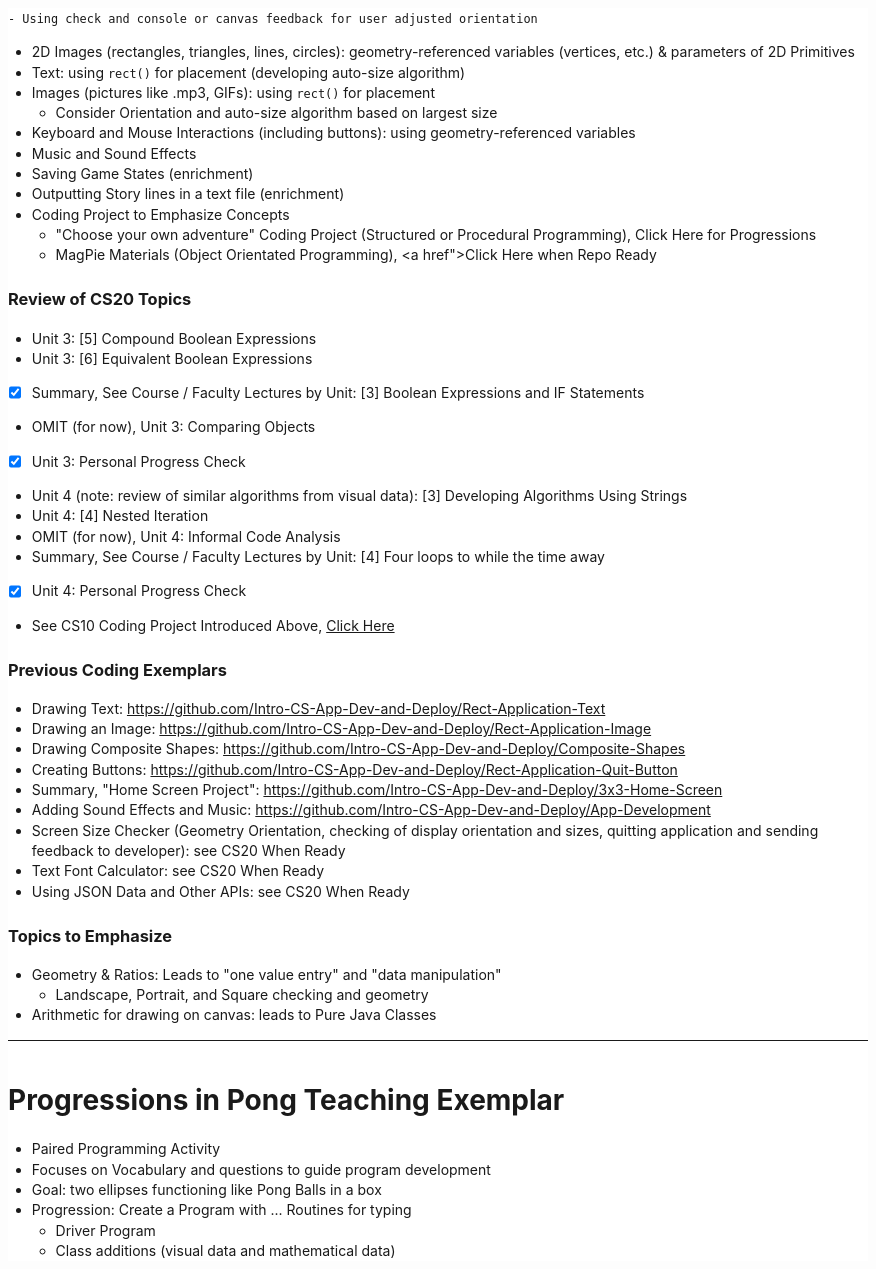     - Using check and console or canvas feedback for user adjusted orientation
  - 2D Images (rectangles, triangles, lines, circles): geometry-referenced variables (vertices, etc.) & parameters of 2D Primitives
  - Text: using `rect()` for placement (developing auto-size algorithm)
  - Images (pictures like .mp3, GIFs): using `rect()` for placement
    - Consider Orientation and auto-size algorithm based on largest size
  - Keyboard and Mouse Interactions (including buttons): using geometry-referenced variables
  - Music and Sound Effects
  - Saving Game States (enrichment)
  - Outputting Story lines in a text file (enrichment)
- Coding Project to Emphasize Concepts
  - "Choose your own adventure" Coding Project (Structured or Procedural Programming), <a her="https://github.com/Advanced-App-Dev-and-Deploy/Choose-Own-Adventure">Click Here for Progressions</a>
  - MagPie Materials (Object Orientated Programming), <a href">Click Here when Repo Ready</a>

### Review of CS20 Topics
  - Unit 3: [5] Compound Boolean Expressions
  - Unit 3: [6] Equivalent Boolean Expressions
  - [x] Summary, See Course / Faculty Lectures by Unit: [3] Boolean Expressions and IF Statements
  - OMIT (for now), Unit 3: Comparing Objects
  - [x] Unit 3: Personal Progress Check
  - Unit 4 (note: review of similar algorithms from visual data): [3] Developing Algorithms Using Strings
  - Unit 4: [4] Nested Iteration
  - OMIT (for now), Unit 4: Informal Code Analysis
  - Summary, See Course / Faculty Lectures by Unit: [4] Four loops to while the time away
  - [x] Unit 4: Personal Progress Check
  - See CS10 Coding Project Introduced Above, <a href="https://github.com/MercersKitchen/Advanced-CS#review-of-cs10-topics">Click Here</a>


### Previous Coding Exemplars
- Drawing Text: https://github.com/Intro-CS-App-Dev-and-Deploy/Rect-Application-Text
- Drawing an Image: https://github.com/Intro-CS-App-Dev-and-Deploy/Rect-Application-Image
- Drawing Composite Shapes: https://github.com/Intro-CS-App-Dev-and-Deploy/Composite-Shapes
- Creating Buttons: https://github.com/Intro-CS-App-Dev-and-Deploy/Rect-Application-Quit-Button
- Summary, "Home Screen Project": https://github.com/Intro-CS-App-Dev-and-Deploy/3x3-Home-Screen
- Adding Sound Effects and Music: https://github.com/Intro-CS-App-Dev-and-Deploy/App-Development
- Screen Size Checker (Geometry Orientation, checking of display orientation and sizes, quitting application and sending feedback to developer): see CS20 When Ready
- Text Font Calculator: see CS20 When Ready
- Using JSON Data and Other APIs: see CS20 When Ready

### Topics to Emphasize
- Geometry & Ratios: Leads to "one value entry" and "data manipulation"
  - Landscape, Portrait, and Square checking and geometry
- Arithmetic for drawing on canvas: leads to Pure Java Classes

---

# Progressions in Pong Teaching Exemplar
- Paired Programming Activity
- Focuses on Vocabulary and questions to guide program development
- Goal: two ellipses functioning like Pong Balls in a box
- Progression: Create a Program with ... Routines for typing
  - Driver Program
  - Class additions (visual data and mathematical data)
